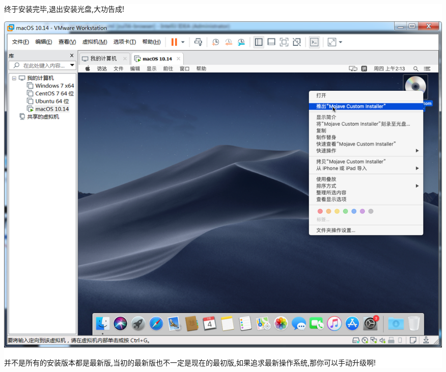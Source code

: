 终于安装完毕,退出安装光盘,大功告成!

![windows-vmware-mac-install-exit.png](./images/windows-vmware-mac-install-exit.png)

并不是所有的安装版本都是最新版,当初的最新版也不一定是现在的最初版,如果追求最新操作系统,那你可以手动升级啊!
